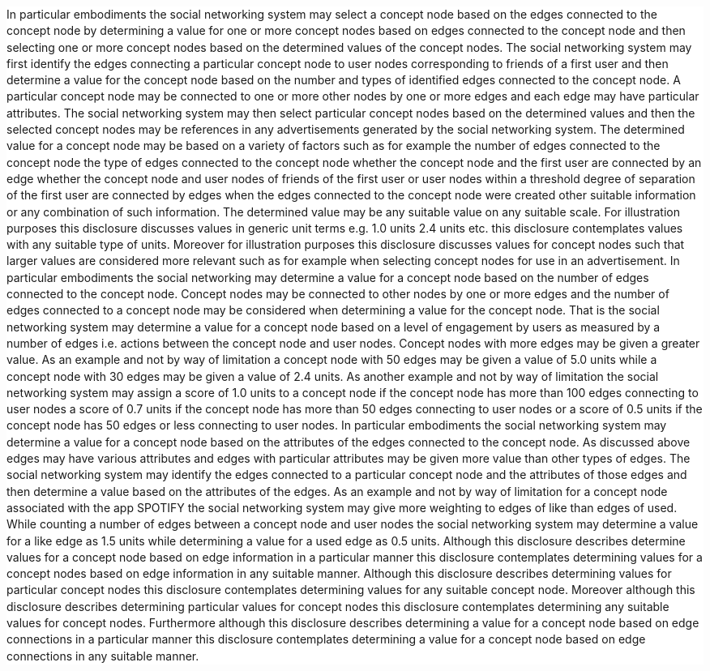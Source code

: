In particular embodiments the social networking system may select a concept node based on the edges connected to the concept node by determining a value for one or more concept nodes based on edges connected to the concept node and then selecting one or more concept nodes based on the determined values of the concept nodes. The social networking system may first identify the edges connecting a particular concept node to user nodes corresponding to friends of a first user and then determine a value for the concept node based on the number and types of identified edges connected to the concept node. A particular concept node may be connected to one or more other nodes by one or more edges and each edge may have particular attributes. The social networking system may then select particular concept nodes based on the determined values and then the selected concept nodes may be references in any advertisements generated by the social networking system. The determined value for a concept node may be based on a variety of factors such as for example the number of edges connected to the concept node the type of edges connected to the concept node whether the concept node and the first user are connected by an edge whether the concept node and user nodes of friends of the first user or user nodes within a threshold degree of separation of the first user are connected by edges when the edges connected to the concept node were created other suitable information or any combination of such information. The determined value may be any suitable value on any suitable scale. For illustration purposes this disclosure discusses values in generic unit terms e.g. 1.0 units 2.4 units etc. this disclosure contemplates values with any suitable type of units. Moreover for illustration purposes this disclosure discusses values for concept nodes such that larger values are considered more relevant such as for example when selecting concept nodes for use in an advertisement. In particular embodiments the social networking may determine a value for a concept node based on the number of edges connected to the concept node. Concept nodes may be connected to other nodes by one or more edges and the number of edges connected to a concept node may be considered when determining a value for the concept node. That is the social networking system may determine a value for a concept node based on a level of engagement by users as measured by a number of edges i.e. actions between the concept node and user nodes. Concept nodes with more edges may be given a greater value. As an example and not by way of limitation a concept node with 50 edges may be given a value of 5.0 units while a concept node with 30 edges may be given a value of 2.4 units. As another example and not by way of limitation the social networking system may assign a score of 1.0 units to a concept node if the concept node has more than 100 edges connecting to user nodes a score of 0.7 units if the concept node has more than 50 edges connecting to user nodes or a score of 0.5 units if the concept node has 50 edges or less connecting to user nodes. In particular embodiments the social networking system may determine a value for a concept node based on the attributes of the edges connected to the concept node. As discussed above edges may have various attributes and edges with particular attributes may be given more value than other types of edges. The social networking system may identify the edges connected to a particular concept node and the attributes of those edges and then determine a value based on the attributes of the edges. As an example and not by way of limitation for a concept node associated with the app SPOTIFY the social networking system may give more weighting to edges of like than edges of used. While counting a number of edges between a concept node and user nodes the social networking system may determine a value for a like edge as 1.5 units while determining a value for a used edge as 0.5 units. Although this disclosure describes determine values for a concept node based on edge information in a particular manner this disclosure contemplates determining values for a concept nodes based on edge information in any suitable manner. Although this disclosure describes determining values for particular concept nodes this disclosure contemplates determining values for any suitable concept node. Moreover although this disclosure describes determining particular values for concept nodes this disclosure contemplates determining any suitable values for concept nodes. Furthermore although this disclosure describes determining a value for a concept node based on edge connections in a particular manner this disclosure contemplates determining a value for a concept node based on edge connections in any suitable manner.
